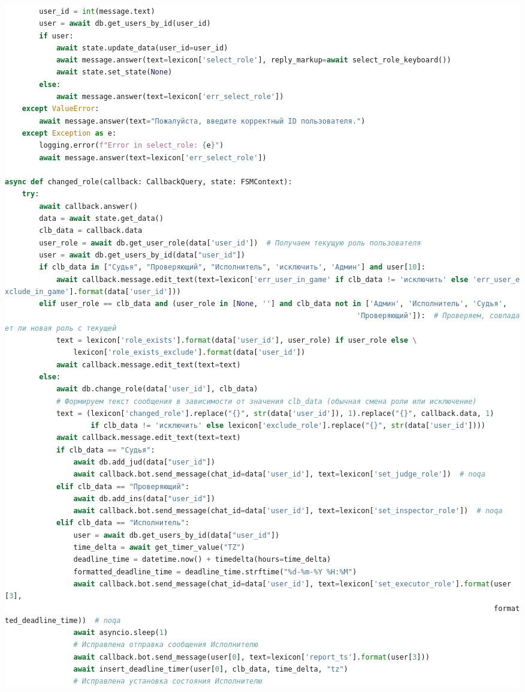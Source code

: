 ```python
        user_id = int(message.text)
        user = await db.get_users_by_id(user_id)
        if user:
            await state.update_data(user_id=user_id)
            await message.answer(text=lexicon['select_role'], reply_markup=await select_role_keyboard())
            await state.set_state(None)
        else:
            await message.answer(text=lexicon['err_select_role'])
    except ValueError:
        await message.answer(text="Пожалуйста, введите корректный ID пользователя.")
    except Exception as e:
        logging.error(f"Error in select_role: {e}")
        await message.answer(text=lexicon['err_select_role'])

async def changed_role(callback: CallbackQuery, state: FSMContext):
    try:
        await callback.answer()
        data = await state.get_data()
        clb_data = callback.data
        user_role = await db.get_user_role(data['user_id'])  # Получаем текущую роль пользователя
        user = await db.get_users_by_id(data["user_id"])
        if clb_data in ["Судья", "Проверяющий", "Исполнитель", 'исключить', 'Админ'] and user[10]:
            await callback.message.edit_text(text=lexicon['err_user_in_game' if clb_data != 'исключить' else 'err_user_exclude_in_game'].format(data['user_id']))
        elif user_role == clb_data and (user_role in [None, ''] and clb_data not in ['Админ', 'Исполнитель', 'Судья',
                                                                                  'Проверяющий']):  # Проверяем, совпадает ли новая роль с текущей
            text = lexicon['role_exists'].format(data['user_id'], user_role) if user_role else \
                lexicon['role_exists_exclude'].format(data['user_id'])
            await callback.message.edit_text(text=text)
        else:
            await db.change_role(data['user_id'], clb_data)
            # Формируем текст сообщения в зависимости от значения clb_data (обычная смена роли или исключение)
            text = (lexicon['changed_role'].replace("{}", str(data['user_id']), 1).replace("{}", callback.data, 1)
                    if clb_data != 'исключить' else lexicon['exclude_role'].replace("{}", str(data['user_id'])))
            await callback.message.edit_text(text=text)
            if clb_data == "Судья":
                await db.add_jud(data["user_id"])
                await callback.bot.send_message(chat_id=data['user_id'], text=lexicon['set_judge_role'])  # noqa
            elif clb_data == "Проверяющий":
                await db.add_ins(data["user_id"])
                await callback.bot.send_message(chat_id=data['user_id'], text=lexicon['set_inspector_role'])  # noqa
            elif clb_data == "Исполнитель":
                user = await db.get_users_by_id(data["user_id"])
                time_delta = await get_timer_value("TZ")
                deadline_time = datetime.now() + timedelta(hours=time_delta)
                formatted_deadline_time = deadline_time.strftime("%d-%m-%Y %H:%M")
                await callback.bot.send_message(chat_id=data['user_id'], text=lexicon['set_executor_role'].format(user[3],
                                                                                                                  formatted_deadline_time))  # noqa
                await asyncio.sleep(1)
                # Исправлена отправка сообщения Исполнителю
                await callback.bot.send_message(user[0], text=lexicon['report_ts'].format(user[3]))
                await insert_deadline_timer(user[0], clb_data, time_delta, "tz")
                # Исправлена установка состояния Исполнителю
```